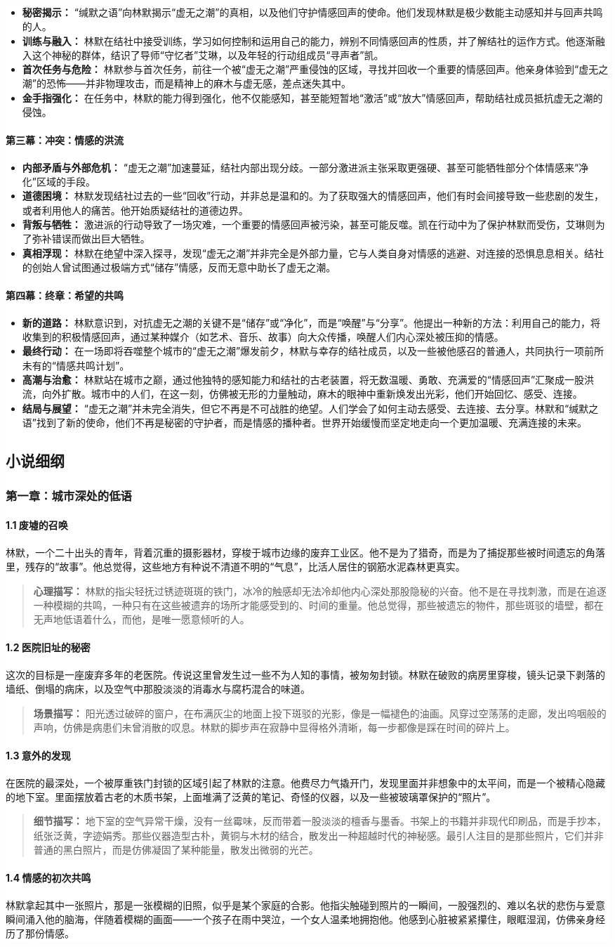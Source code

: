 *   **秘密揭示：** “缄默之语”向林默揭示“虚无之潮”的真相，以及他们守护情感回声的使命。他们发现林默是极少数能主动感知并与回声共鸣的人。
*   **训练与融入：** 林默在结社中接受训练，学习如何控制和运用自己的能力，辨别不同情感回声的性质，并了解结社的运作方式。他逐渐融入这个神秘的群体，结识了导师“守忆者”艾琳，以及年轻的行动组成员“寻声者”凯。
*   **首次任务与危险：** 林默参与首次任务，前往一个被“虚无之潮”严重侵蚀的区域，寻找并回收一个重要的情感回声。他亲身体验到“虚无之潮”的恐怖——并非物理攻击，而是精神上的麻木与虚无感，差点迷失其中。
*   **金手指强化：** 在任务中，林默的能力得到强化，他不仅能感知，甚至能短暂地“激活”或“放大”情感回声，帮助结社成员抵抗虚无之潮的侵蚀。

#### 第三幕：冲突：情感的洪流

*   **内部矛盾与外部危机：** “虚无之潮”加速蔓延，结社内部出现分歧。一部分激进派主张采取更强硬、甚至可能牺牲部分个体情感来“净化”区域的手段。
*   **道德困境：** 林默发现结社过去的一些“回收”行动，并非总是温和的。为了获取强大的情感回声，他们有时会间接导致一些悲剧的发生，或者利用他人的痛苦。他开始质疑结社的道德边界。
*   **背叛与牺牲：** 激进派的行动导致了一场灾难，一个重要的情感回声被污染，甚至可能反噬。凯在行动中为了保护林默而受伤，艾琳则为了弥补错误而做出巨大牺牲。
*   **真相浮现：** 林默在绝望中深入探寻，发现“虚无之潮”并非完全是外部力量，它与人类自身对情感的逃避、对连接的恐惧息息相关。结社的创始人曾试图通过极端方式“储存”情感，反而无意中助长了虚无之潮。

#### 第四幕：终章：希望的共鸣

*   **新的道路：** 林默意识到，对抗虚无之潮的关键不是“储存”或“净化”，而是“唤醒”与“分享”。他提出一种新的方法：利用自己的能力，将收集到的积极情感回声，通过某种媒介（如艺术、音乐、故事）向大众传播，唤醒人们内心深处被压抑的情感。
*   **最终行动：** 在一场即将吞噬整个城市的“虚无之潮”爆发前夕，林默与幸存的结社成员，以及一些被他感召的普通人，共同执行一项前所未有的“情感共鸣计划”。
*   **高潮与治愈：** 林默站在城市之巅，通过他独特的感知能力和结社的古老装置，将无数温暖、勇敢、充满爱的“情感回声”汇聚成一股洪流，向外扩散。城市中的人们，在这一刻，仿佛被无形的力量触动，麻木的眼神中重新焕发出光彩，他们开始回忆、感受、连接。
*   **结局与展望：** “虚无之潮”并未完全消失，但它不再是不可战胜的绝望。人们学会了如何主动去感受、去连接、去分享。林默和“缄默之语”找到了新的使命，他们不再是秘密的守护者，而是情感的播种者。世界开始缓慢而坚定地走向一个更加温暖、充满连接的未来。

## 小说细纲

### 第一章：城市深处的低语

#### 1.1 废墟的召唤

林默，一个二十出头的青年，背着沉重的摄影器材，穿梭于城市边缘的废弃工业区。他不是为了猎奇，而是为了捕捉那些被时间遗忘的角落里，残存的“故事”。他总觉得，这些地方有种说不清道不明的“气息”，比活人居住的钢筋水泥森林更真实。

> **心理描写：** 林默的指尖轻抚过锈迹斑斑的铁门，冰冷的触感却无法冷却他内心深处那股隐秘的兴奋。他不是在寻找刺激，而是在追逐一种模糊的共鸣，一种只有在这些被遗弃的场所才能感受到的、时间的重量。他总觉得，那些被遗忘的物件，那些斑驳的墙壁，都在无声地低语着什么，而他，是唯一愿意倾听的人。

#### 1.2 医院旧址的秘密

这次的目标是一座废弃多年的老医院。传说这里曾发生过一些不为人知的事情，被匆匆封锁。林默在破败的病房里穿梭，镜头记录下剥落的墙纸、倒塌的病床，以及空气中那股淡淡的消毒水与腐朽混合的味道。

> **场景描写：** 阳光透过破碎的窗户，在布满灰尘的地面上投下斑驳的光影，像是一幅褪色的油画。风穿过空荡荡的走廊，发出呜咽般的声响，仿佛是病患们未曾消散的叹息。林默的脚步声在寂静中显得格外清晰，每一步都像是踩在时间的碎片上。

#### 1.3 意外的发现

在医院的最深处，一个被厚重铁门封锁的区域引起了林默的注意。他费尽力气撬开门，发现里面并非想象中的太平间，而是一个被精心隐藏的地下室。里面摆放着古老的木质书架，上面堆满了泛黄的笔记、奇怪的仪器，以及一些被玻璃罩保护的“照片”。

> **细节描写：** 地下室的空气异常干燥，没有一丝霉味，反而带着一股淡淡的檀香与墨香。书架上的书籍并非现代印刷品，而是手抄本，纸张泛黄，字迹娟秀。那些仪器造型古朴，黄铜与木材的结合，散发出一种超越时代的神秘感。最引人注目的是那些照片，它们并非普通的黑白照片，而是仿佛凝固了某种能量，散发出微弱的光芒。

#### 1.4 情感的初次共鸣

林默拿起其中一张照片，那是一张模糊的旧照，似乎是某个家庭的合影。他指尖触碰到照片的一瞬间，一股强烈的、难以名状的悲伤与爱意瞬间涌入他的脑海，伴随着模糊的画面——一个孩子在雨中哭泣，一个女人温柔地拥抱他。他感到心脏被紧紧攥住，眼眶湿润，仿佛亲身经历了那份情感。
